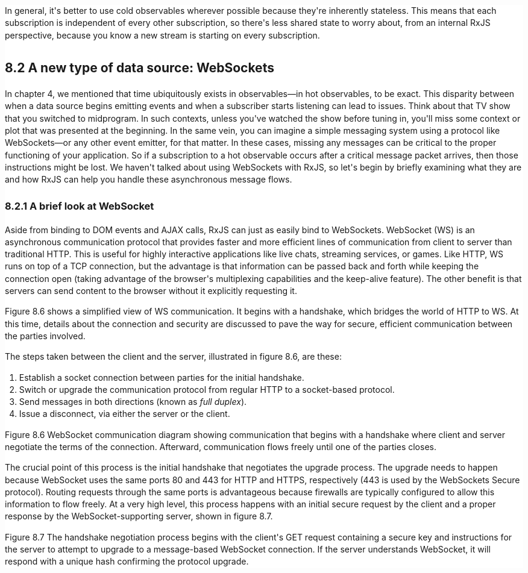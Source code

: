 In general, it's better to use cold observables wherever possible because they're inherently stateless. This means that each subscription is independent of every other subscription, so there's less shared state to worry about, from an internal RxJS perspective, because you know a new stream is starting on every subscription.

## 8.2 A new type of data source: WebSockets

In chapter 4, we mentioned that time ubiquitously exists in observables—in hot observables, to be exact. This disparity between when a data source begins emitting events and when a subscriber starts listening can lead to issues. Think about that TV show that you switched to midprogram. In such contexts, unless you've watched the show before tuning in, you'll miss some context or plot that was presented at the beginning. In the same vein, you can imagine a simple messaging system using a protocol like WebSockets—or any other event emitter, for that matter. In these cases, missing any messages can be critical to the proper functioning of your application. So if a subscription to a hot observable occurs after a critical message packet arrives, then those instructions might be lost. We haven't talked about using WebSockets with RxJS, so let's begin by briefly examining what they are and how RxJS can help you handle these asynchronous message flows.

### 8.2.1 A brief look at WebSocket

Aside from binding to DOM events and AJAX calls, RxJS can just as easily bind to WebSockets. WebSocket (WS) is an asynchronous communication protocol that provides faster and more efficient lines of communication from client to server than traditional HTTP. This is useful for highly interactive applications like live chats, streaming services, or games. Like HTTP, WS runs on top of a TCP connection, but the advantage is that information can be passed back and forth while keeping the connection open (taking advantage of the browser's multiplexing capabilities and the keep-alive feature). The other benefit is that servers can send content to the browser without it explicitly requesting it. 

Figure 8.6 shows a simplified view of WS communication. It begins with a handshake, which bridges the world of HTTP to WS. At this time, details about the connection and security are discussed to pave the way for secure, efficient communication between the parties involved.

The steps taken between the client and the server, illustrated in figure 8.6, are these:

1. Establish a socket connection between parties for the initial handshake.
2. Switch or upgrade the communication protocol from regular HTTP to a socket-based protocol.
3. Send messages in both directions (known as *full duplex*).
4. Issue a disconnect, via either the server or the client. 

Figure 8.6 WebSocket communication diagram showing communication that begins with a handshake where client and server negotiate the terms of the connection. Afterward, communication flows freely until one of the parties closes.

The crucial point of this process is the initial handshake that negotiates the upgrade process. The upgrade needs to happen because WebSocket uses the same ports 80 and 443 for HTTP and HTTPS, respectively (443 is used by the WebSockets Secure protocol). Routing requests through the same ports is advantageous because firewalls are typically configured to allow this information to flow freely. At a very high level, this process happens with an initial secure request by the client and a proper response by the WebSocket-supporting server, shown in figure 8.7.

Figure 8.7 The handshake negotiation process begins with the client's GET request containing a secure key and instructions for the server to attempt to upgrade to a message-based WebSocket connection. If the server understands WebSocket, it will respond with a unique hash confirming the protocol upgrade.
